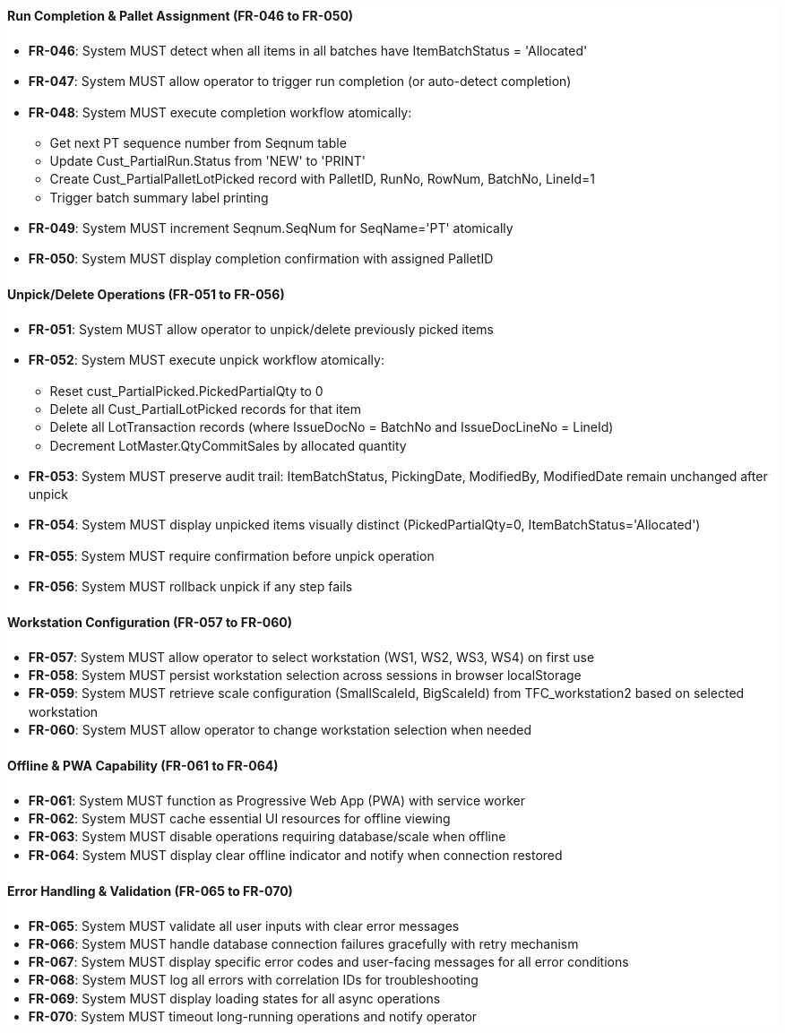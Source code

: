 #### Run Completion & Pallet Assignment (FR-046 to FR-050)

- **FR-046**: System MUST detect when all items in all batches have ItemBatchStatus = 'Allocated'
- **FR-047**: System MUST allow operator to trigger run completion (or auto-detect completion)
- **FR-048**: System MUST execute completion workflow atomically:
  - Get next PT sequence number from Seqnum table
  - Update Cust_PartialRun.Status from 'NEW' to 'PRINT'
  - Create Cust_PartialPalletLotPicked record with PalletID, RunNo, RowNum, BatchNo, LineId=1
  - Trigger batch summary label printing

- **FR-049**: System MUST increment Seqnum.SeqNum for SeqName='PT' atomically
- **FR-050**: System MUST display completion confirmation with assigned PalletID

#### Unpick/Delete Operations (FR-051 to FR-056)

- **FR-051**: System MUST allow operator to unpick/delete previously picked items
- **FR-052**: System MUST execute unpick workflow atomically:
  - Reset cust_PartialPicked.PickedPartialQty to 0
  - Delete all Cust_PartialLotPicked records for that item
  - Delete all LotTransaction records (where IssueDocNo = BatchNo and IssueDocLineNo = LineId)
  - Decrement LotMaster.QtyCommitSales by allocated quantity

- **FR-053**: System MUST preserve audit trail: ItemBatchStatus, PickingDate, ModifiedBy, ModifiedDate remain unchanged after unpick
- **FR-054**: System MUST display unpicked items visually distinct (PickedPartialQty=0, ItemBatchStatus='Allocated')
- **FR-055**: System MUST require confirmation before unpick operation
- **FR-056**: System MUST rollback unpick if any step fails

#### Workstation Configuration (FR-057 to FR-060)

- **FR-057**: System MUST allow operator to select workstation (WS1, WS2, WS3, WS4) on first use
- **FR-058**: System MUST persist workstation selection across sessions in browser localStorage
- **FR-059**: System MUST retrieve scale configuration (SmallScaleId, BigScaleId) from TFC_workstation2 based on selected workstation
- **FR-060**: System MUST allow operator to change workstation selection when needed

#### Offline & PWA Capability (FR-061 to FR-064)

- **FR-061**: System MUST function as Progressive Web App (PWA) with service worker
- **FR-062**: System MUST cache essential UI resources for offline viewing
- **FR-063**: System MUST disable operations requiring database/scale when offline
- **FR-064**: System MUST display clear offline indicator and notify when connection restored

#### Error Handling & Validation (FR-065 to FR-070)

- **FR-065**: System MUST validate all user inputs with clear error messages
- **FR-066**: System MUST handle database connection failures gracefully with retry mechanism
- **FR-067**: System MUST display specific error codes and user-facing messages for all error conditions
- **FR-068**: System MUST log all errors with correlation IDs for troubleshooting
- **FR-069**: System MUST display loading states for all async operations
- **FR-070**: System MUST timeout long-running operations and notify operator
